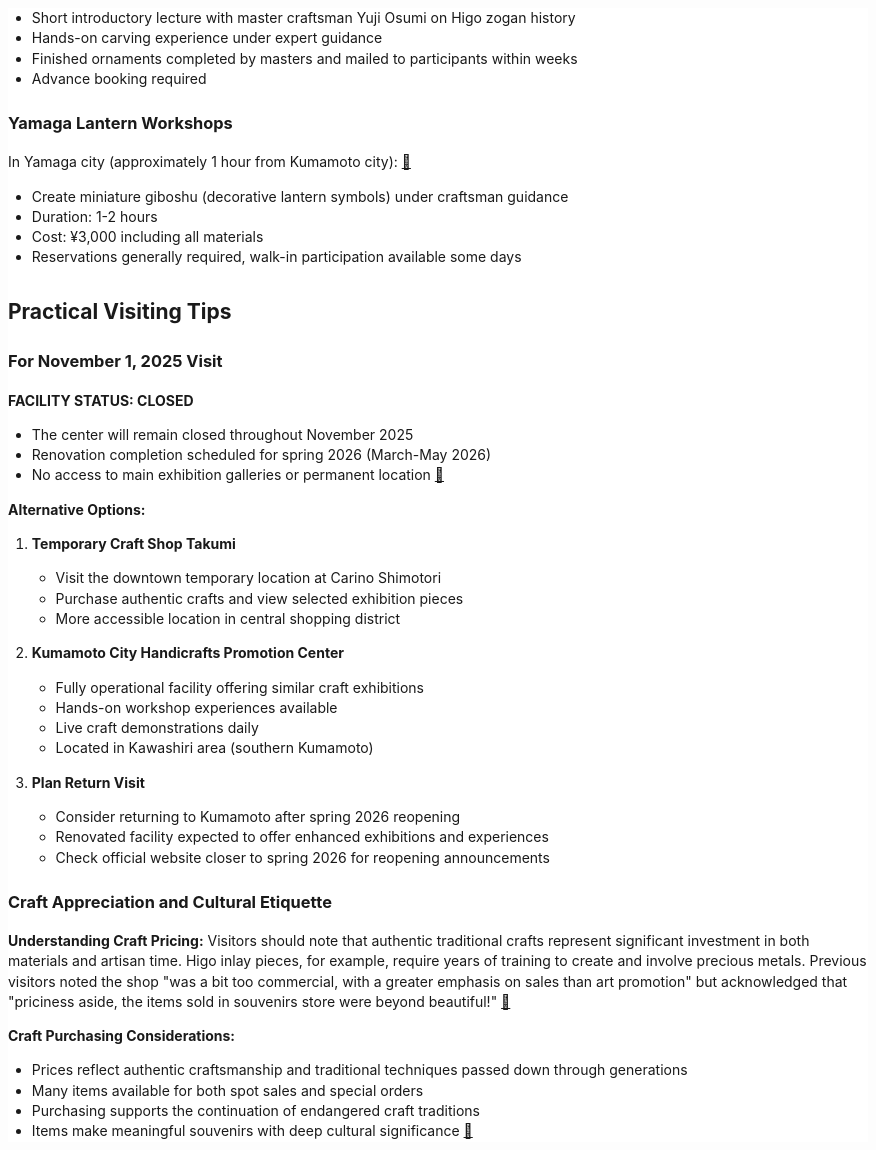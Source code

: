 - Short introductory lecture with master craftsman Yuji Osumi on Higo zogan history
- Hands-on carving experience under expert guidance
- Finished ornaments completed by masters and mailed to participants within weeks
- Advance booking required

### Yamaga Lantern Workshops

In Yamaga city (approximately 1 hour from Kumamoto city): [🔗](https://explore-kumamoto.com/yamaga-lantern-museum/)

- Create miniature giboshu (decorative lantern symbols) under craftsman guidance
- Duration: 1-2 hours
- Cost: ¥3,000 including all materials
- Reservations generally required, walk-in participation available some days

## Practical Visiting Tips

### For November 1, 2025 Visit

**FACILITY STATUS: CLOSED**
- The center will remain closed throughout November 2025
- Renovation completion scheduled for spring 2026 (March-May 2026)
- No access to main exhibition galleries or permanent location [🔗](https://kumanichi.com/articles/1480848)

**Alternative Options:**

1. **Temporary Craft Shop Takumi**
   - Visit the downtown temporary location at Carino Shimotori
   - Purchase authentic crafts and view selected exhibition pieces
   - More accessible location in central shopping district

2. **Kumamoto City Handicrafts Promotion Center**
   - Fully operational facility offering similar craft exhibitions
   - Hands-on workshop experiences available
   - Live craft demonstrations daily
   - Located in Kawashiri area (southern Kumamoto)

3. **Plan Return Visit**
   - Consider returning to Kumamoto after spring 2026 reopening
   - Renovated facility expected to offer enhanced exhibitions and experiences
   - Check official website closer to spring 2026 for reopening announcements

### Craft Appreciation and Cultural Etiquette

**Understanding Craft Pricing:**
Visitors should note that authentic traditional crafts represent significant investment in both materials and artisan time. Higo inlay pieces, for example, require years of training to create and involve precious metals. Previous visitors noted the shop "was a bit too commercial, with a greater emphasis on sales than art promotion" but acknowledged that "priciness aside, the items sold in souvenirs store were beyond beautiful!" [🔗](https://www.tripadvisor.com/Attraction_Review-g298213-d1818516-Reviews-Kumamoto_Prefectual_Traditional_Crafts_Center-Kumamoto_Kumamoto_Prefecture_Kyushu.html)

**Craft Purchasing Considerations:**
- Prices reflect authentic craftsmanship and traditional techniques passed down through generations
- Many items available for both spot sales and special orders
- Purchasing supports the continuation of endangered craft traditions
- Items make meaningful souvenirs with deep cultural significance [🔗](https://kumamoto.guide/en/spots/detail/1521)
